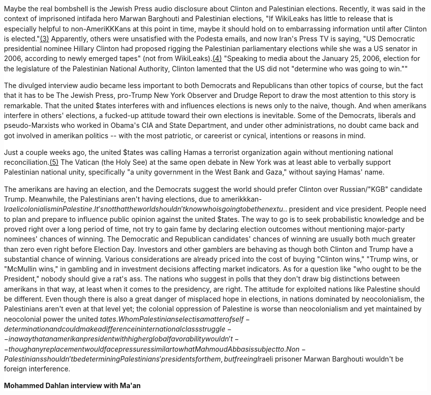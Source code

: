 Maybe the real bombshell is the Jewish Press audio disclosure about Clinton and Palestinian elections. Recently, it was said in the context of imprisoned intifada hero Marwan Barghouti and Palestinian elections, "If WikiLeaks has little to release that is especially helpful to non-AmeriKKKans at this point in time, maybe it should hold on to embarrassing information until after Clinton is elected."<a class="note-ref" href="#user-content-note3" name="user-content-noteref3">(3)</a> Apparently, others were unsatisfied with the Podesta emails, and now Iran's Press TV is saying, "US Democratic presidential nominee Hillary Clinton had proposed rigging the Palestinian parliamentary elections while she was a US senator in 2006, according to newly emerged tapes" (not from WikiLeaks).<a class="note-ref" href="#user-content-note4" name="user-content-noteref4">(4)</a> "Speaking to media about the January 25, 2006, election for the legislature of the Palestinian National Authority, Clinton lamented that the US did not "determine who was going to win.""

The divulged interview audio became less important to both Democrats and Republicans than other topics of course, but the fact that it has to be The Jewish Press, pro-Trump New York Observer and Drudge Report to draw the most attention to this story is remarkable. That the united $tates interferes with and influences elections is news only to the naive, though. And when amerikans interfere in others' elections, a fucked-up attitude toward their own elections is inevitable. Some of the Democrats, liberals and pseudo-Marxists who worked in Obama's CIA and State Department, and under other administrations, no doubt came back and got involved in amerikan politics -- with the most patriotic, or careerist or cynical, intentions or reasons in mind.

Just a couple weeks ago, the united $tates was calling Hamas a terrorist organization again without mentioning national reconciliation.<a class="note-ref" href="#user-content-note5" name="user-content-noteref5">(5)</a> The Vatican (the Holy See) at the same open debate in New York was at least able to verbally support Palestinian national unity, specifically "a unity government in the West Bank and Gaza," without saying Hamas' name.

The amerikans are having an election, and the Democrats suggest the world should prefer Clinton over Russian/"KGB" candidate Trump. Meanwhile, the Palestinians aren't having elections, due to amerikkkan-I$raeli colonialism in Palestine. It's not that the world shouldn't know who is going to be the next u.$. president and vice president. People need to plan and prepare to influence public opinion against the united $tates. The way to go is to seek probabilistic knowledge and be proved right over a long period of time, not try to gain fame by declaring election outcomes without mentioning major-party nominees' chances of winning. The Democratic and Republican candidates' chances of winning are usually both much greater than zero even right before Election Day. Investors and other gamblers are behaving as though both Clinton and Trump have a substantial chance of winning. Various considerations are already priced into the cost of buying "Clinton wins," "Trump wins, or "McMullin wins," in gambling and in investment decisions affecting market indicators. As for a question like "who ought to be the President," nobody should give a rat's ass. The nations who suggest in polls that they don't draw big distinctions between amerikans in that way, at least when it comes to the presidency, are right. The attitude for exploited nations like Palestine should be different. Even though there is also a great danger of misplaced hope in elections, in nations dominated by neocolonialism, the Palestinians aren't even at that level yet; the colonial oppression of Palestine is worse than neocolonialism and yet maintained by neocolonial power the united $tates. Whom Palestinians elect is a matter of self-determination and could make a difference in international class struggle -- in a way that an amerikan president with higher global favorability wouldn't -- though any replacement would face pressures similar to what Mahmoud Abbas is subject to. Non-Palestinians shouldn't be determining Palestinians' presidents for them, but freeing I$raeli prisoner Marwan Barghouti wouldn't be foreign interference.

<b>Mohammed Dahlan interview with Ma'an</b>
